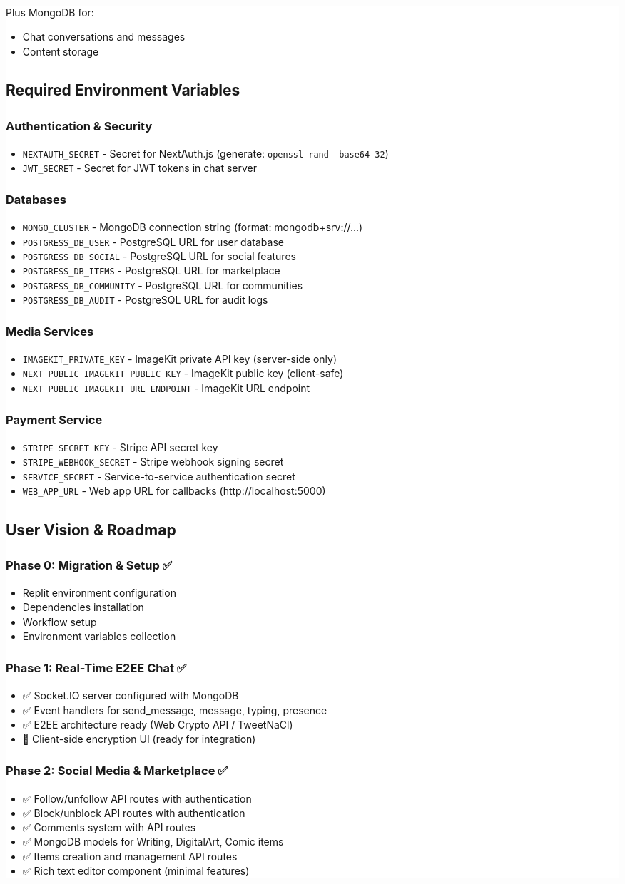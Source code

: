 Plus MongoDB for:
- Chat conversations and messages
- Content storage

## Required Environment Variables

### Authentication & Security
- `NEXTAUTH_SECRET` - Secret for NextAuth.js (generate: `openssl rand -base64 32`)
- `JWT_SECRET` - Secret for JWT tokens in chat server

### Databases
- `MONGO_CLUSTER` - MongoDB connection string (format: mongodb+srv://...)
- `POSTGRESS_DB_USER` - PostgreSQL URL for user database
- `POSTGRESS_DB_SOCIAL` - PostgreSQL URL for social features
- `POSTGRESS_DB_ITEMS` - PostgreSQL URL for marketplace
- `POSTGRESS_DB_COMMUNITY` - PostgreSQL URL for communities
- `POSTGRESS_DB_AUDIT` - PostgreSQL URL for audit logs

### Media Services
- `IMAGEKIT_PRIVATE_KEY` - ImageKit private API key (server-side only)
- `NEXT_PUBLIC_IMAGEKIT_PUBLIC_KEY` - ImageKit public key (client-safe)
- `NEXT_PUBLIC_IMAGEKIT_URL_ENDPOINT` - ImageKit URL endpoint

### Payment Service
- `STRIPE_SECRET_KEY` - Stripe API secret key
- `STRIPE_WEBHOOK_SECRET` - Stripe webhook signing secret
- `SERVICE_SECRET` - Service-to-service authentication secret
- `WEB_APP_URL` - Web app URL for callbacks (http://localhost:5000)

## User Vision & Roadmap

### Phase 0: Migration & Setup ✅
- Replit environment configuration
- Dependencies installation
- Workflow setup
- Environment variables collection

### Phase 1: Real-Time E2EE Chat ✅
- ✅ Socket.IO server configured with MongoDB
- ✅ Event handlers for send_message, message, typing, presence
- ✅ E2EE architecture ready (Web Crypto API / TweetNaCl)
- 🔄 Client-side encryption UI (ready for integration)

### Phase 2: Social Media & Marketplace ✅
- ✅ Follow/unfollow API routes with authentication
- ✅ Block/unblock API routes with authentication
- ✅ Comments system with API routes
- ✅ MongoDB models for Writing, DigitalArt, Comic items
- ✅ Items creation and management API routes
- ✅ Rich text editor component (minimal features)
